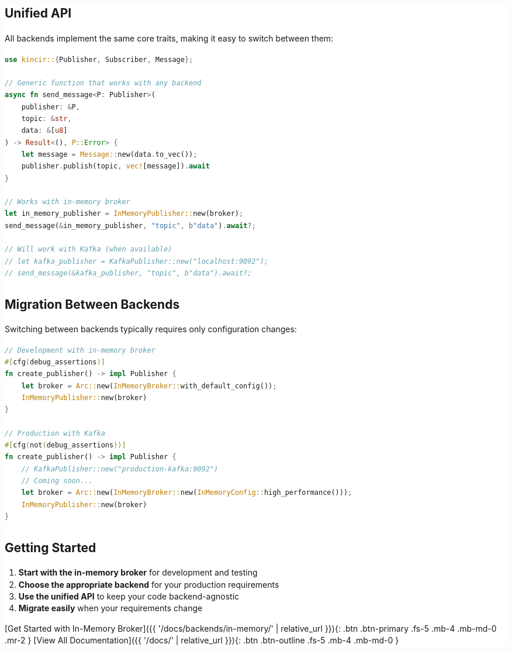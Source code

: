 ## Unified API

All backends implement the same core traits, making it easy to switch between them:

```rust
use kincir::{Publisher, Subscriber, Message};

// Generic function that works with any backend
async fn send_message<P: Publisher>(
    publisher: &P, 
    topic: &str, 
    data: &[u8]
) -> Result<(), P::Error> {
    let message = Message::new(data.to_vec());
    publisher.publish(topic, vec![message]).await
}

// Works with in-memory broker
let in_memory_publisher = InMemoryPublisher::new(broker);
send_message(&in_memory_publisher, "topic", b"data").await?;

// Will work with Kafka (when available)
// let kafka_publisher = KafkaPublisher::new("localhost:9092");
// send_message(&kafka_publisher, "topic", b"data").await?;
```

## Migration Between Backends

Switching between backends typically requires only configuration changes:

```rust
// Development with in-memory broker
#[cfg(debug_assertions)]
fn create_publisher() -> impl Publisher {
    let broker = Arc::new(InMemoryBroker::with_default_config());
    InMemoryPublisher::new(broker)
}

// Production with Kafka
#[cfg(not(debug_assertions))]
fn create_publisher() -> impl Publisher {
    // KafkaPublisher::new("production-kafka:9092")
    // Coming soon...
    let broker = Arc::new(InMemoryBroker::new(InMemoryConfig::high_performance()));
    InMemoryPublisher::new(broker)
}
```

## Getting Started

1. **Start with the in-memory broker** for development and testing
2. **Choose the appropriate backend** for your production requirements
3. **Use the unified API** to keep your code backend-agnostic
4. **Migrate easily** when your requirements change

[Get Started with In-Memory Broker]({{ '/docs/backends/in-memory/' | relative_url }}){: .btn .btn-primary .fs-5 .mb-4 .mb-md-0 .mr-2 }
[View All Documentation]({{ '/docs/' | relative_url }}){: .btn .btn-outline .fs-5 .mb-4 .mb-md-0 }
